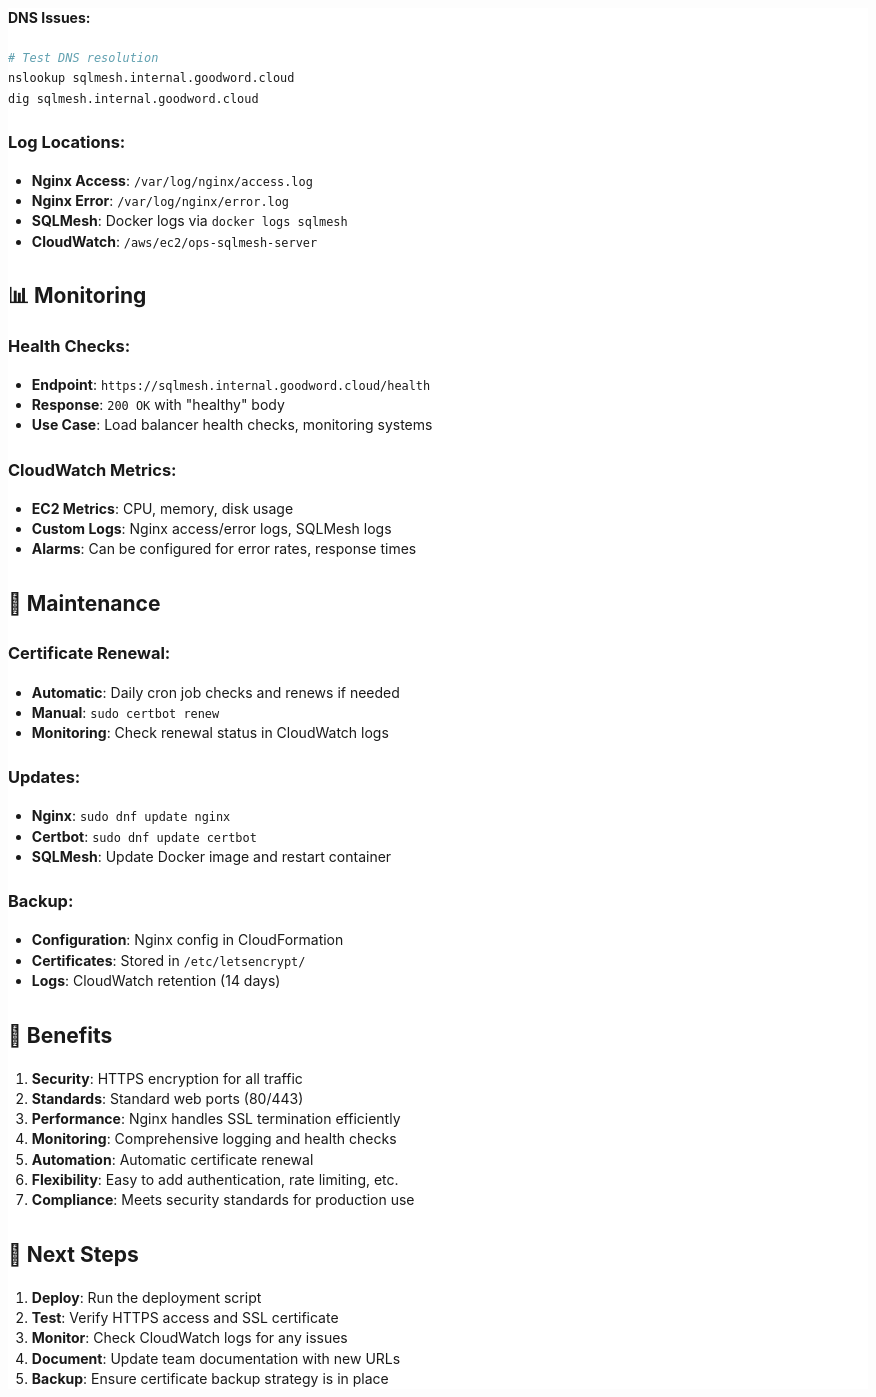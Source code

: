 #### DNS Issues:
```bash
# Test DNS resolution
nslookup sqlmesh.internal.goodword.cloud
dig sqlmesh.internal.goodword.cloud
```

### Log Locations:
- **Nginx Access**: `/var/log/nginx/access.log`
- **Nginx Error**: `/var/log/nginx/error.log`
- **SQLMesh**: Docker logs via `docker logs sqlmesh`
- **CloudWatch**: `/aws/ec2/ops-sqlmesh-server`

## 📊 Monitoring

### Health Checks:
- **Endpoint**: `https://sqlmesh.internal.goodword.cloud/health`
- **Response**: `200 OK` with "healthy" body
- **Use Case**: Load balancer health checks, monitoring systems

### CloudWatch Metrics:
- **EC2 Metrics**: CPU, memory, disk usage
- **Custom Logs**: Nginx access/error logs, SQLMesh logs
- **Alarms**: Can be configured for error rates, response times

## 🔄 Maintenance

### Certificate Renewal:
- **Automatic**: Daily cron job checks and renews if needed
- **Manual**: `sudo certbot renew`
- **Monitoring**: Check renewal status in CloudWatch logs

### Updates:
- **Nginx**: `sudo dnf update nginx`
- **Certbot**: `sudo dnf update certbot`
- **SQLMesh**: Update Docker image and restart container

### Backup:
- **Configuration**: Nginx config in CloudFormation
- **Certificates**: Stored in `/etc/letsencrypt/`
- **Logs**: CloudWatch retention (14 days)

## 🎉 Benefits

1. **Security**: HTTPS encryption for all traffic
2. **Standards**: Standard web ports (80/443)
3. **Performance**: Nginx handles SSL termination efficiently
4. **Monitoring**: Comprehensive logging and health checks
5. **Automation**: Automatic certificate renewal
6. **Flexibility**: Easy to add authentication, rate limiting, etc.
7. **Compliance**: Meets security standards for production use

## 📝 Next Steps

1. **Deploy**: Run the deployment script
2. **Test**: Verify HTTPS access and SSL certificate
3. **Monitor**: Check CloudWatch logs for any issues
4. **Document**: Update team documentation with new URLs
5. **Backup**: Ensure certificate backup strategy is in place

